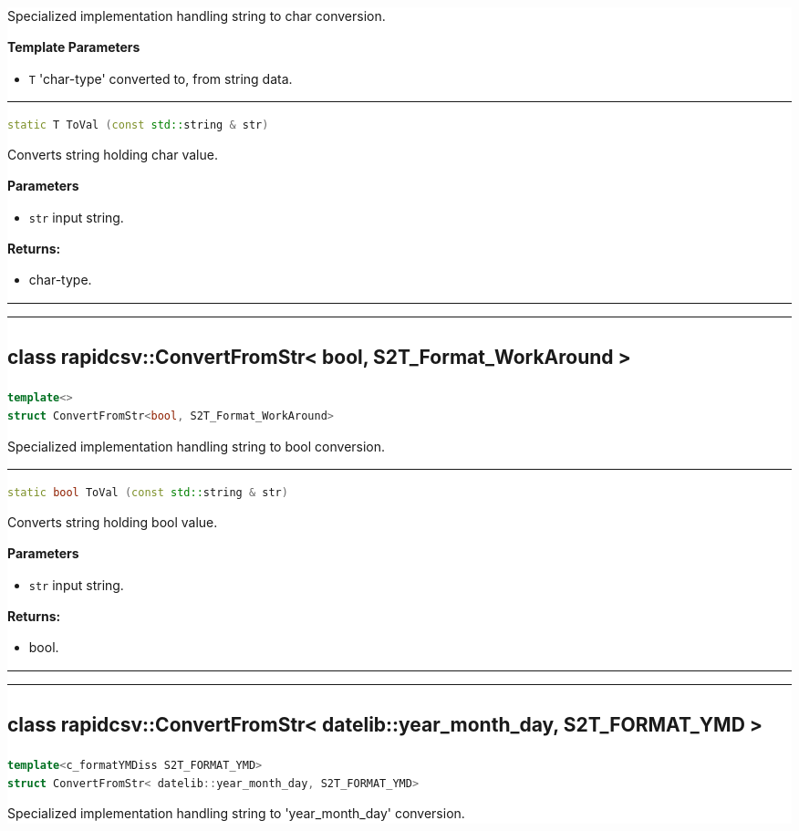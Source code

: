 Specialized implementation handling string to char conversion.  

**Template Parameters**
- `T` 'char-type' converted to, from string data.

---

```c++
static T ToVal (const std::string & str)
```
Converts string holding char value. 

**Parameters**
- `str` input string. 

**Returns:**
- char-type. 

---
---


## class rapidcsv::ConvertFromStr< bool, S2T_Format_WorkAround >

```c++
template<>
struct ConvertFromStr<bool, S2T_Format_WorkAround>
```

Specialized implementation handling string to bool conversion.  

---

```c++
static bool ToVal (const std::string & str)
```
Converts string holding bool value. 

**Parameters**
- `str` input string. 

**Returns:**
- bool. 

---
---


## class rapidcsv::ConvertFromStr< datelib::year_month_day, S2T_FORMAT_YMD >

```c++
template<c_formatYMDiss S2T_FORMAT_YMD>
struct ConvertFromStr< datelib::year_month_day, S2T_FORMAT_YMD>
```

Specialized implementation handling string to 'year_month_day' conversion.  
